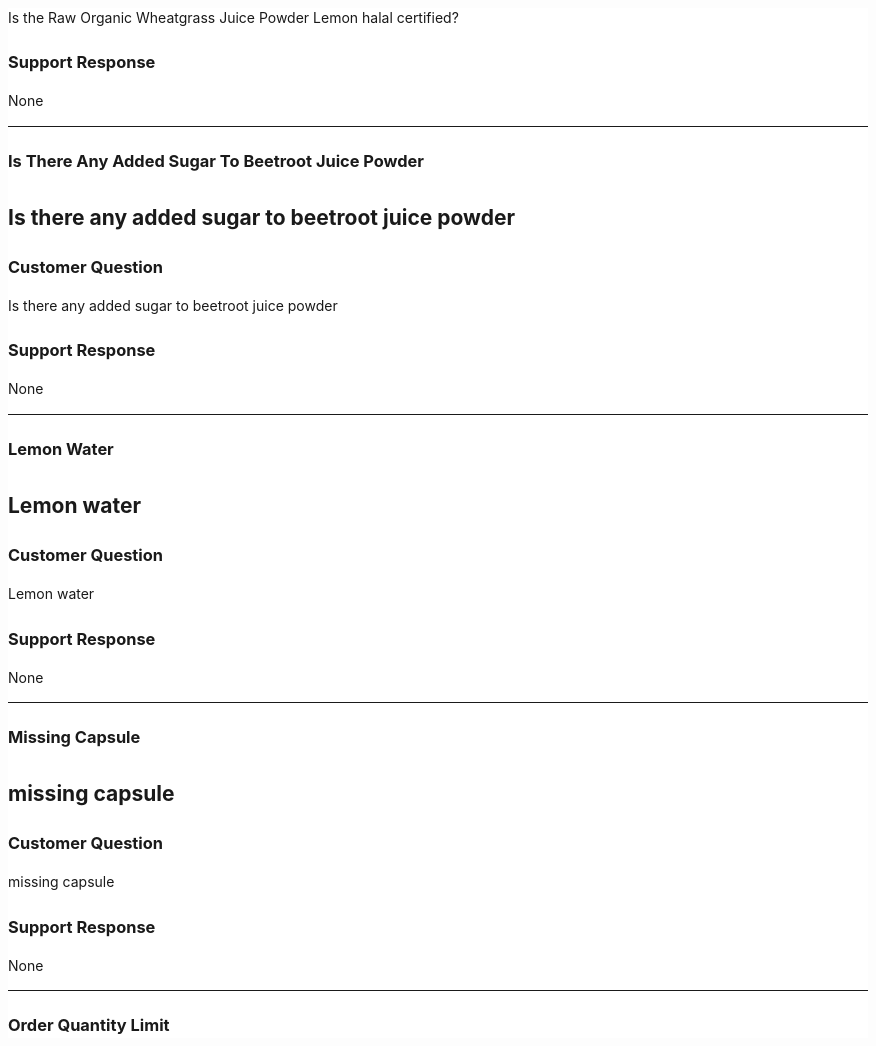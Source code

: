 Is the Raw Organic Wheatgrass Juice Powder Lemon halal certified?

### Support Response

None

***

### Is There Any Added Sugar To Beetroot Juice Powder

## Is there any added sugar to beetroot juice powder

### Customer Question

Is there any added sugar to beetroot juice powder

### Support Response

None

***

### Lemon Water

## Lemon water

### Customer Question

Lemon water

### Support Response

None

***

### Missing Capsule

## missing capsule

### Customer Question

missing capsule

### Support Response

None

***

### Order Quantity Limit
